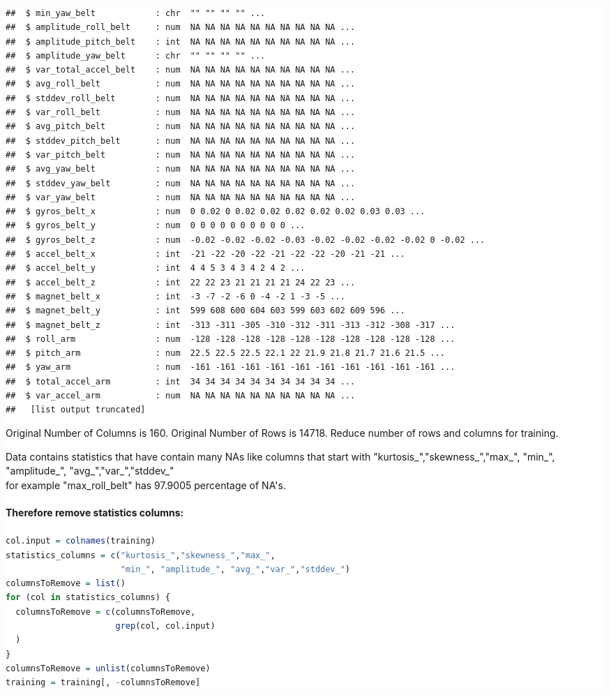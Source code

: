 ```
##  $ min_yaw_belt            : chr  "" "" "" "" ...
##  $ amplitude_roll_belt     : num  NA NA NA NA NA NA NA NA NA NA ...
##  $ amplitude_pitch_belt    : int  NA NA NA NA NA NA NA NA NA NA ...
##  $ amplitude_yaw_belt      : chr  "" "" "" "" ...
##  $ var_total_accel_belt    : num  NA NA NA NA NA NA NA NA NA NA ...
##  $ avg_roll_belt           : num  NA NA NA NA NA NA NA NA NA NA ...
##  $ stddev_roll_belt        : num  NA NA NA NA NA NA NA NA NA NA ...
##  $ var_roll_belt           : num  NA NA NA NA NA NA NA NA NA NA ...
##  $ avg_pitch_belt          : num  NA NA NA NA NA NA NA NA NA NA ...
##  $ stddev_pitch_belt       : num  NA NA NA NA NA NA NA NA NA NA ...
##  $ var_pitch_belt          : num  NA NA NA NA NA NA NA NA NA NA ...
##  $ avg_yaw_belt            : num  NA NA NA NA NA NA NA NA NA NA ...
##  $ stddev_yaw_belt         : num  NA NA NA NA NA NA NA NA NA NA ...
##  $ var_yaw_belt            : num  NA NA NA NA NA NA NA NA NA NA ...
##  $ gyros_belt_x            : num  0 0.02 0 0.02 0.02 0.02 0.02 0.02 0.03 0.03 ...
##  $ gyros_belt_y            : num  0 0 0 0 0 0 0 0 0 0 ...
##  $ gyros_belt_z            : num  -0.02 -0.02 -0.02 -0.03 -0.02 -0.02 -0.02 -0.02 0 -0.02 ...
##  $ accel_belt_x            : int  -21 -22 -20 -22 -21 -22 -22 -20 -21 -21 ...
##  $ accel_belt_y            : int  4 4 5 3 4 3 4 2 4 2 ...
##  $ accel_belt_z            : int  22 22 23 21 21 21 21 24 22 23 ...
##  $ magnet_belt_x           : int  -3 -7 -2 -6 0 -4 -2 1 -3 -5 ...
##  $ magnet_belt_y           : int  599 608 600 604 603 599 603 602 609 596 ...
##  $ magnet_belt_z           : int  -313 -311 -305 -310 -312 -311 -313 -312 -308 -317 ...
##  $ roll_arm                : num  -128 -128 -128 -128 -128 -128 -128 -128 -128 -128 ...
##  $ pitch_arm               : num  22.5 22.5 22.5 22.1 22 21.9 21.8 21.7 21.6 21.5 ...
##  $ yaw_arm                 : num  -161 -161 -161 -161 -161 -161 -161 -161 -161 -161 ...
##  $ total_accel_arm         : int  34 34 34 34 34 34 34 34 34 34 ...
##  $ var_accel_arm           : num  NA NA NA NA NA NA NA NA NA NA ...
##   [list output truncated]
```

Original Number of Columns is 160. 
Original Number of Rows is 14718. 
Reduce number of rows and columns for training.

Data contains statistics that have contain many NAs
like columns that start with "kurtosis_","skewness_","max_", 
                       "min_", "amplitude_", "avg_","var_","stddev_"  
for example "max_roll_belt" has 
97.9005 percentage of NA's.

#### Therefore remove statistics columns:

```r
col.input = colnames(training)
statistics_columns = c("kurtosis_","skewness_","max_", 
                       "min_", "amplitude_", "avg_","var_","stddev_")
columnsToRemove = list()
for (col in statistics_columns) {
  columnsToRemove = c(columnsToRemove, 
                      grep(col, col.input)
  )
}
columnsToRemove = unlist(columnsToRemove)
training = training[, -columnsToRemove]
```
